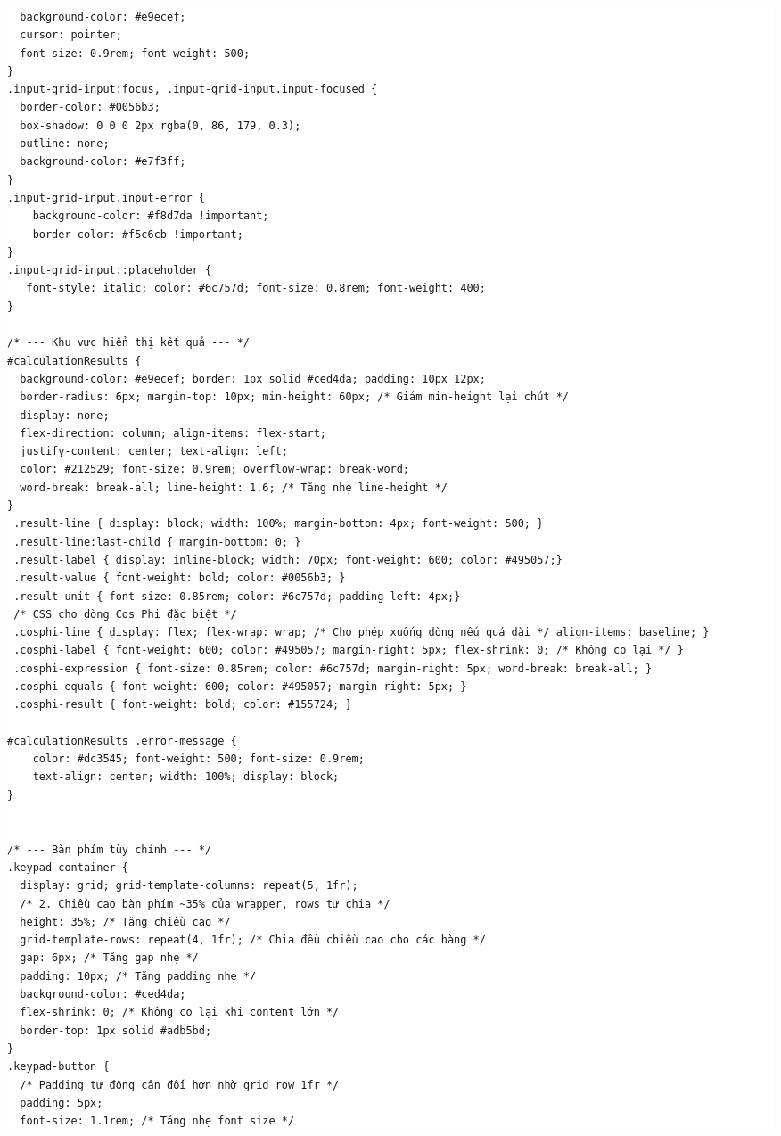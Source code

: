       background-color: #e9ecef;
      cursor: pointer;
      font-size: 0.9rem; font-weight: 500;
    }
    .input-grid-input:focus, .input-grid-input.input-focused {
      border-color: #0056b3;
      box-shadow: 0 0 0 2px rgba(0, 86, 179, 0.3);
      outline: none;
      background-color: #e7f3ff;
    }
    .input-grid-input.input-error {
        background-color: #f8d7da !important;
        border-color: #f5c6cb !important;
    }
    .input-grid-input::placeholder {
       font-style: italic; color: #6c757d; font-size: 0.8rem; font-weight: 400;
    }

    /* --- Khu vực hiển thị kết quả --- */
    #calculationResults {
      background-color: #e9ecef; border: 1px solid #ced4da; padding: 10px 12px;
      border-radius: 6px; margin-top: 10px; min-height: 60px; /* Giảm min-height lại chút */
      display: none;
      flex-direction: column; align-items: flex-start;
      justify-content: center; text-align: left;
      color: #212529; font-size: 0.9rem; overflow-wrap: break-word;
      word-break: break-all; line-height: 1.6; /* Tăng nhẹ line-height */
    }
     .result-line { display: block; width: 100%; margin-bottom: 4px; font-weight: 500; }
     .result-line:last-child { margin-bottom: 0; }
     .result-label { display: inline-block; width: 70px; font-weight: 600; color: #495057;}
     .result-value { font-weight: bold; color: #0056b3; }
     .result-unit { font-size: 0.85rem; color: #6c757d; padding-left: 4px;}
     /* CSS cho dòng Cos Phi đặc biệt */
     .cosphi-line { display: flex; flex-wrap: wrap; /* Cho phép xuống dòng nếu quá dài */ align-items: baseline; }
     .cosphi-label { font-weight: 600; color: #495057; margin-right: 5px; flex-shrink: 0; /* Không co lại */ }
     .cosphi-expression { font-size: 0.85rem; color: #6c757d; margin-right: 5px; word-break: break-all; }
     .cosphi-equals { font-weight: 600; color: #495057; margin-right: 5px; }
     .cosphi-result { font-weight: bold; color: #155724; }

    #calculationResults .error-message {
        color: #dc3545; font-weight: 500; font-size: 0.9rem;
        text-align: center; width: 100%; display: block;
    }


    /* --- Bàn phím tùy chỉnh --- */
    .keypad-container {
      display: grid; grid-template-columns: repeat(5, 1fr);
      /* 2. Chiều cao bàn phím ~35% của wrapper, rows tự chia */
      height: 35%; /* Tăng chiều cao */
      grid-template-rows: repeat(4, 1fr); /* Chia đều chiều cao cho các hàng */
      gap: 6px; /* Tăng gap nhẹ */
      padding: 10px; /* Tăng padding nhẹ */
      background-color: #ced4da;
      flex-shrink: 0; /* Không co lại khi content lớn */
      border-top: 1px solid #adb5bd;
    }
    .keypad-button {
      /* Padding tự động cân đối hơn nhờ grid row 1fr */
      padding: 5px;
      font-size: 1.1rem; /* Tăng nhẹ font size */
